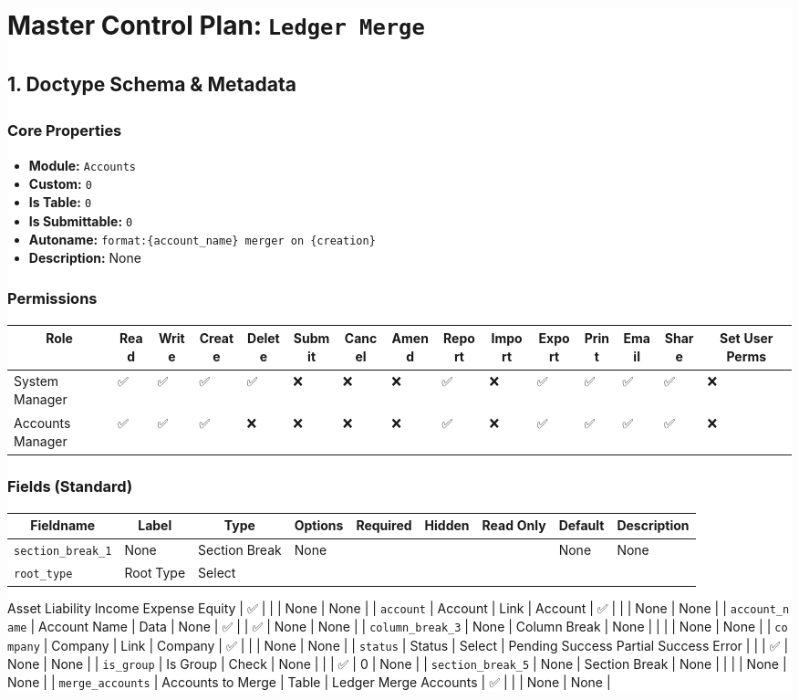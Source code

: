# Master Control Plan: `Ledger Merge`

## 1. Doctype Schema & Metadata

### Core Properties
- **Module:** `Accounts`
- **Custom:** `0`
- **Is Table:** `0`
- **Is Submittable:** `0`
- **Autoname:** `format:{account_name} merger on {creation}`
- **Description:** None

### Permissions
| Role | Read | Write | Create | Delete | Submit | Cancel | Amend | Report | Import | Export | Print | Email | Share | Set User Perms |
|---|---|---|---|---|---|---|---|---|---|---|---|---|---|---|
| System Manager | ✅ | ✅ | ✅ | ✅ | ❌ | ❌ | ❌ | ✅ | ❌ | ✅ | ✅ | ✅ | ✅ | ❌ |
| Accounts Manager | ✅ | ✅ | ✅ | ❌ | ❌ | ❌ | ❌ | ✅ | ❌ | ✅ | ✅ | ✅ | ✅ | ❌ |


### Fields (Standard)
| Fieldname | Label | Type | Options | Required | Hidden | Read Only | Default | Description |
|---|---|---|---|---|---|---|---|---|
| `section_break_1` | None | Section Break | None |  |  |  | None | None |
| `root_type` | Root Type | Select | 
Asset
Liability
Income
Expense
Equity | ✅ |  |  | None | None |
| `account` | Account | Link | Account | ✅ |  |  | None | None |
| `account_name` | Account Name | Data | None | ✅ |  | ✅ | None | None |
| `column_break_3` | None | Column Break | None |  |  |  | None | None |
| `company` | Company | Link | Company | ✅ |  |  | None | None |
| `status` | Status | Select | Pending
Success
Partial Success
Error |  |  | ✅ | None | None |
| `is_group` | Is Group | Check | None |  |  | ✅ | 0 | None |
| `section_break_5` | None | Section Break | None |  |  |  | None | None |
| `merge_accounts` | Accounts to Merge | Table | Ledger Merge Accounts | ✅ |  |  | None | None |

